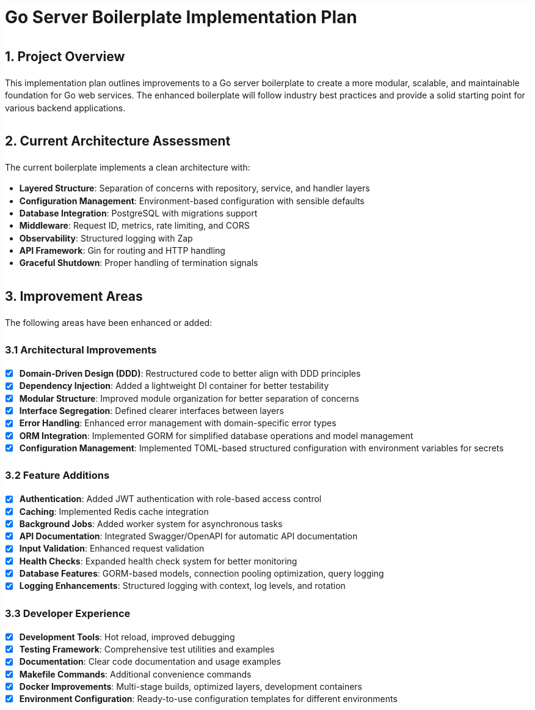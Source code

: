 # Go Server Boilerplate Implementation Plan

## 1. Project Overview

This implementation plan outlines improvements to a Go server boilerplate to create a more modular, scalable, and maintainable foundation for Go web services. The enhanced boilerplate will follow industry best practices and provide a solid starting point for various backend applications.

## 2. Current Architecture Assessment

The current boilerplate implements a clean architecture with:

- **Layered Structure**: Separation of concerns with repository, service, and handler layers
- **Configuration Management**: Environment-based configuration with sensible defaults
- **Database Integration**: PostgreSQL with migrations support
- **Middleware**: Request ID, metrics, rate limiting, and CORS
- **Observability**: Structured logging with Zap
- **API Framework**: Gin for routing and HTTP handling
- **Graceful Shutdown**: Proper handling of termination signals

## 3. Improvement Areas

The following areas have been enhanced or added:

### 3.1 Architectural Improvements

- [x] **Domain-Driven Design (DDD)**: Restructured code to better align with DDD principles
- [x] **Dependency Injection**: Added a lightweight DI container for better testability
- [x] **Modular Structure**: Improved module organization for better separation of concerns
- [x] **Interface Segregation**: Defined clearer interfaces between layers
- [x] **Error Handling**: Enhanced error management with domain-specific error types
- [x] **ORM Integration**: Implemented GORM for simplified database operations and model management
- [x] **Configuration Management**: Implemented TOML-based structured configuration with environment variables for secrets

### 3.2 Feature Additions

- [x] **Authentication**: Added JWT authentication with role-based access control
- [x] **Caching**: Implemented Redis cache integration
- [x] **Background Jobs**: Added worker system for asynchronous tasks
- [x] **API Documentation**: Integrated Swagger/OpenAPI for automatic API documentation
- [x] **Input Validation**: Enhanced request validation
- [x] **Health Checks**: Expanded health check system for better monitoring
- [x] **Database Features**: GORM-based models, connection pooling optimization, query logging
- [x] **Logging Enhancements**: Structured logging with context, log levels, and rotation

### 3.3 Developer Experience

- [x] **Development Tools**: Hot reload, improved debugging
- [x] **Testing Framework**: Comprehensive test utilities and examples
- [x] **Documentation**: Clear code documentation and usage examples
- [x] **Makefile Commands**: Additional convenience commands
- [x] **Docker Improvements**: Multi-stage builds, optimized layers, development containers
- [x] **Environment Configuration**: Ready-to-use configuration templates for different environments

